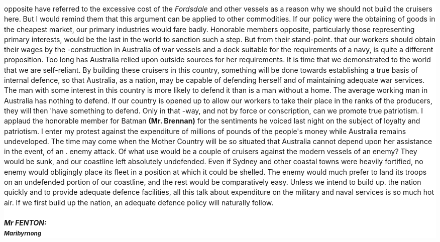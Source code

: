 opposite have referred to the excessive cost of the  *Fordsdale*  and other vessels as a reason why we should not build the cruisers here. But I would remind them that this argument can be applied to other commodities. If our policy were the obtaining of goods in the cheapest market, our primary industries would fare badly. Honorable members opposite, particularly those representing primary interests, would be the last in the world to sanction such a step. But from their stand-point. that our workers should obtain their wages by the -construction in Australia of war vessels and a dock suitable for the requirements of a navy, is quite a different proposition. Too long has Australia relied upon outside sources for her requirements. It is time that we demonstrated to the world that we are self-reliant. By building these cruisers in this country, something will be done towards establishing a true basis of internal defence, so that Australia, as a nation, may be capable of defending herself and of maintaining adequate war services. The man with some interest in this country is more likely to defend it than is a man without a home. The average working man in Australia has nothing to defend. If our country is opened up to allow  our workers to take their place in the ranks of the producers, they will then 'have something to defend. Only in that -way, and not by force or conscription, can we promote true patriotism. I applaud the honorable member for Batman  **(Mr. Brennan)**  for the sentiments he voiced last night on the subject of loyalty and patriotism. I enter my protest against the expenditure of millions of pounds of the people's money while Australia remains undeveloped. The time may come when the Mother Country will be so situated that Australia cannot depend upon her assistance in the event, of an . enemy attack. Of what use would be a couple of cruisers against the modern vessels of an enemy? They would be sunk, and our coastline left absolutely undefended. Even if Sydney and other coastal towns were heavily fortified, no enemy would obligingly place its fleet in a position at which it could be shelled. The enemy would much prefer to land its troops on an undefended portion of our coastline, and the rest would be comparatively easy. Unless we intend to build up. the nation quickly and to provide adequate defence facilities, all this talk about expenditure on the military and naval services is so much hot air. If we first build up the nation, an adequate defence policy will naturally follow. 

##### Mr FENTON:<br><small class="text-muted">Maribyrnong</small>
